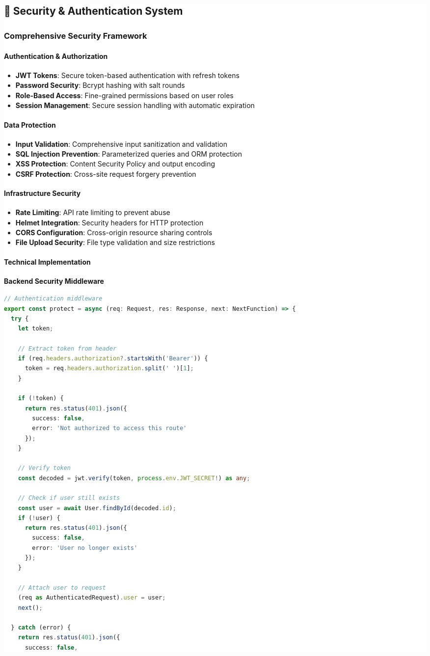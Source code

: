 
## 🔐 Security & Authentication System

### Comprehensive Security Framework

#### Authentication & Authorization
- **JWT Tokens**: Secure token-based authentication with refresh tokens
- **Password Security**: Bcrypt hashing with salt rounds
- **Role-Based Access**: Fine-grained permissions based on user roles
- **Session Management**: Secure session handling with automatic expiration

#### Data Protection
- **Input Validation**: Comprehensive input sanitization and validation
- **SQL Injection Prevention**: Parameterized queries and ORM protection
- **XSS Protection**: Content Security Policy and output encoding
- **CSRF Protection**: Cross-site request forgery prevention

#### Infrastructure Security
- **Rate Limiting**: API rate limiting to prevent abuse
- **Helmet Integration**: Security headers for HTTP protection
- **CORS Configuration**: Cross-origin resource sharing controls
- **File Upload Security**: File type validation and size restrictions

#### Technical Implementation

**Backend Security Middleware**
```typescript
// Authentication middleware
export const protect = async (req: Request, res: Response, next: NextFunction) => {
  try {
    let token;
    
    // Extract token from header
    if (req.headers.authorization?.startsWith('Bearer')) {
      token = req.headers.authorization.split(' ')[1];
    }
    
    if (!token) {
      return res.status(401).json({
        success: false,
        error: 'Not authorized to access this route'
      });
    }
    
    // Verify token
    const decoded = jwt.verify(token, process.env.JWT_SECRET!) as any;
    
    // Check if user still exists
    const user = await User.findById(decoded.id);
    if (!user) {
      return res.status(401).json({
        success: false,
        error: 'User no longer exists'
      });
    }
    
    // Attach user to request
    (req as AuthenticatedRequest).user = user;
    next();
    
  } catch (error) {
    return res.status(401).json({
      success: false,
```